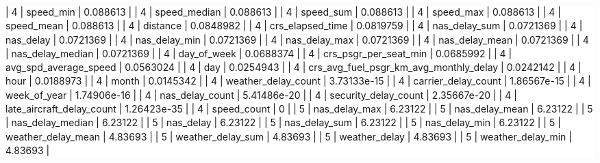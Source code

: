 |          4 | speed_min                                      |      0.088613    |
|          4 | speed_median                                   |      0.088613    |
|          4 | speed_sum                                      |      0.088613    |
|          4 | speed_max                                      |      0.088613    |
|          4 | speed_mean                                     |      0.088613    |
|          4 | distance                                       |      0.0848982   |
|          4 | crs_elapsed_time                               |      0.0819759   |
|          4 | nas_delay_sum                                  |      0.0721369   |
|          4 | nas_delay                                      |      0.0721369   |
|          4 | nas_delay_min                                  |      0.0721369   |
|          4 | nas_delay_max                                  |      0.0721369   |
|          4 | nas_delay_mean                                 |      0.0721369   |
|          4 | nas_delay_median                               |      0.0721369   |
|          4 | day_of_week                                    |      0.0688374   |
|          4 | crs_psgr_per_seat_min                          |      0.0685992   |
|          4 | avg_spd_average_speed                          |      0.0563024   |
|          4 | day                                            |      0.0254943   |
|          4 | crs_avg_fuel_psgr_km_avg_monthly_delay         |      0.0242142   |
|          4 | hour                                           |      0.0188973   |
|          4 | month                                          |      0.0145342   |
|          4 | weather_delay_count                            |      3.73133e-15 |
|          4 | carrier_delay_count                            |      1.86567e-15 |
|          4 | week_of_year                                   |      1.74906e-16 |
|          4 | nas_delay_count                                |      5.41486e-20 |
|          4 | security_delay_count                           |      2.35667e-20 |
|          4 | late_aircraft_delay_count                      |      1.26423e-35 |
|          4 | speed_count                                    |      0           |
|          5 | nas_delay_max                                  |      6.23122     |
|          5 | nas_delay_mean                                 |      6.23122     |
|          5 | nas_delay_median                               |      6.23122     |
|          5 | nas_delay                                      |      6.23122     |
|          5 | nas_delay_sum                                  |      6.23122     |
|          5 | nas_delay_min                                  |      6.23122     |
|          5 | weather_delay_mean                             |      4.83693     |
|          5 | weather_delay_sum                              |      4.83693     |
|          5 | weather_delay                                  |      4.83693     |
|          5 | weather_delay_min                              |      4.83693     |